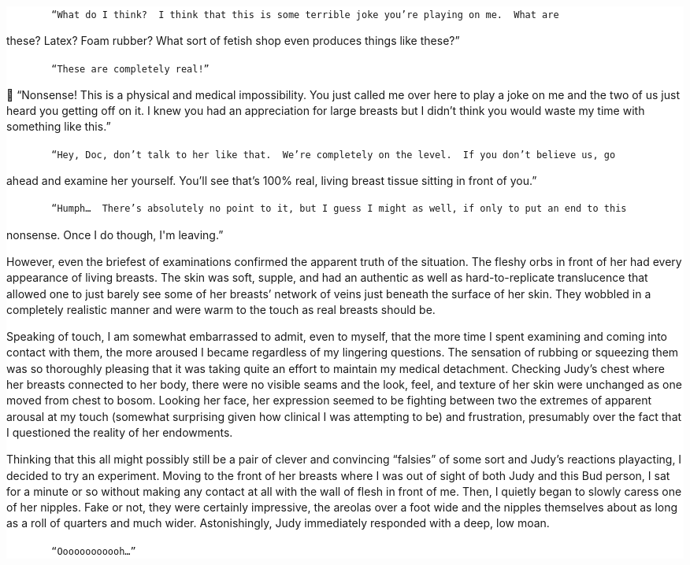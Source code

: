             “What do I think?  I think that this is some terrible joke you’re playing on me.  What are 
these?  Latex?  Foam rubber?  What sort of fetish shop even produces things like these?” 

            “These are completely real!” 

            “Nonsense!  This is a physical and medical impossibility.  You just called me over here to play a 
joke on me and the two of us just heard you getting off on it.  I knew you had an appreciation for large 
breasts but I didn’t think you would waste my time with something like this.” 

            “Hey, Doc, don’t talk to her like that.  We’re completely on the level.  If you don’t believe us, go 
ahead and examine her yourself.  You’ll see that’s 100% real, living breast tissue sitting in front of you.” 

            “Humph…  There’s absolutely no point to it, but I guess I might as well, if only to put an end to this 
nonsense.  Once I do though, I'm leaving.” 
 
However, even the briefest of examinations confirmed the apparent truth of the situation.  The fleshy 
orbs in front of her had every appearance of living breasts.  The skin was soft, supple, and had an 
authentic as well as hard-to-replicate translucence that allowed one to just barely see some of her 
breasts’ network of veins just beneath the surface of her skin.  They wobbled in a completely realistic 
manner and were warm to the touch as real breasts should be. 
 
Speaking of touch, I am somewhat embarrassed to admit, even to myself, that the more time I spent 
examining and coming into contact with them, the more aroused I became regardless of my lingering 
questions.  The sensation of rubbing or squeezing them was so thoroughly pleasing that it was taking 
quite an effort to maintain my medical detachment.  Checking Judy’s chest where her breasts connected 
to her body, there were no visible seams and the look, feel, and texture of her skin were unchanged as 
one moved from chest to bosom.  Looking her face, her expression seemed to be fighting between two 
the extremes of apparent arousal at my touch (somewhat surprising given how clinical I was attempting 
to be) and frustration, presumably over the fact that I questioned the reality of her endowments. 
 
Thinking that this all might possibly still be a pair of clever and convincing “falsies” of some sort and 
Judy’s reactions playacting, I decided to try an experiment.  Moving to the front of her breasts where I 
was out of sight of both Judy and this Bud person, I sat for a minute or so without making any contact at 
all with the wall of flesh in front of me.  Then, I quietly began to slowly caress one of her nipples.  Fake 
or not, they were certainly impressive, the areolas over a foot wide and the nipples themselves about as 
long as a roll of quarters and much wider.  Astonishingly, Judy immediately responded with a deep, low 
moan. 
 
            “Oooooooooooh…” 
 